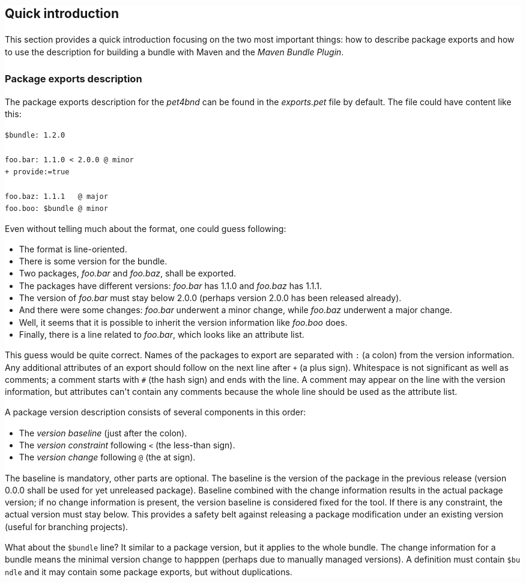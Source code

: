 
## Quick introduction ##

This section provides a quick introduction focusing on the two most important things: how to describe package exports and how to use the description for building a bundle with Maven and the *Maven Bundle Plugin*.


### Package exports description ###

The package exports description for the *pet4bnd* can be found in the *exports.pet* file by default. The file could have content like this:

```
$bundle: 1.2.0

foo.bar: 1.1.0 < 2.0.0 @ minor
+ provide:=true

foo.baz: 1.1.1   @ major
foo.boo: $bundle @ minor
```

Even without telling much about the format, one could guess following:

* The format is line-oriented.
* There is some version for the bundle.
* Two packages, *foo.bar* and *foo.baz*, shall be exported.
* The packages have different versions: *foo.bar* has 1.1.0 and *foo.baz* has 1.1.1.
* The version of *foo.bar* must stay below 2.0.0 (perhaps version 2.0.0 has been released already).
* And there were some changes: *foo.bar* underwent a minor change, while *foo.baz* underwent a major change.
* Well, it seems that it is possible to inherit the version information like *foo.boo* does.
* Finally, there is a line related to *foo.bar*, which looks like an attribute list.

This guess would be quite correct. Names of the packages to export are separated with `:` (a colon) from the version information. Any additional attributes of an export should follow on the next line after `+` (a plus sign). Whitespace is not significant as well as comments; a comment starts with `#` (the hash sign) and ends with the line. A comment may appear on the line with the version information, but attributes can't contain any comments because the whole line should be used as the attribute list.

A package version description consists of several components in this order:

* The *version baseline* (just after the colon).
* The *version constraint* following `<` (the less-than sign).
* The *version change* following `@` (the at sign).

The baseline is mandatory, other parts are optional. The baseline is the version of the package in the previous release (version 0.0.0 shall be used for yet unreleased package). Baseline combined with the change information results in the actual package version; if no change information is present, the version baseline is considered fixed for the tool. If there is any constraint, the actual version must stay below. This provides a safety belt against releasing a package modification under an existing version (useful for branching projects).

What about the `$bundle` line? It similar to a package version, but it applies to the whole bundle. The change information for a bundle means the minimal version change to happpen (perhaps due to manually managed versions). A definition must contain `$bundle` and it may contain some package exports, but without duplications.

